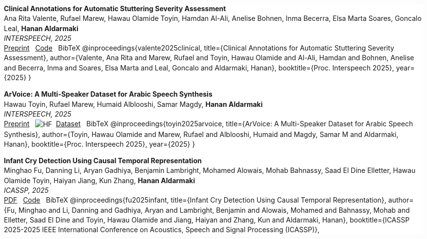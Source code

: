 </p>


<p>
  <strong>Clinical Annotations for Automatic Stuttering Severity Assessment</strong><br>
  Ana Rita Valente, Rufael Marew, Hawau Olamide Toyin, Hamdan Al-Ali, Anelise Bohnen, Inma Becerra, Elsa Marta Soares, Goncalo Leal, <strong>Hanan Aldarmaki</strong><br>
  <em>INTERSPEECH, 2025</em><br>
  <i class="fas fa-file-pdf"></i> <a class="pub-link" href="https://arxiv.org/pdf/2506.00644">Preprint</a> &nbsp;
  <i class="fab fa-github"></i> <a class="pub-link" href="https://github.com/mbzuai-nlp/CASA">Code</a> &nbsp;
  <i class="fas fa-quote-right"></i> <span class="bibtex-toggle" onclick="this.nextElementSibling.style.display = (this.nextElementSibling.style.display === 'block') ? 'none' : 'block';">BibTeX</span>
  <span class="bibtex-box">
@inproceedings{valente2025clinical,
  title={Clinical Annotations for Automatic Stuttering Severity Assessment},
  author={Valente, Ana Rita and Marew, Rufael and Toyin, Hawau Olamide and Al-Ali, Hamdan and Bohnen, Anelise and Becerra, Inma and Soares, Elsa Marta and Leal, Goncalo and Aldarmaki, Hanan},
  booktitle={Proc. Interspeech 2025},
  year={2025}
}
  </span>
</p>

<p>
  <strong>ArVoice: A Multi-Speaker Dataset for Arabic Speech Synthesis</strong><br>
  Hawau Toyin, Rufael Marew, Humaid Alblooshi, Samar Magdy, <strong>Hanan Aldarmaki</strong><br>
  <em>INTERSPEECH, 2025</em><br>
  <i class="fas fa-file-pdf"></i> <a class="pub-link" href="https://arxiv.org/pdf/2505.20506?">Preprint</a> &nbsp;
  <img src="https://huggingface.co/front/assets/huggingface_logo-noborder.svg" alt="HF" style="height: 1em; vertical-align: middle; margin-right: 4px;">
<a class="pub-link" href="https://huggingface.co/datasets/MBZUAI/ArVoice">Dataset</a> &nbsp;
  <i class="fas fa-quote-right"></i> <span class="bibtex-toggle" onclick="this.nextElementSibling.style.display = (this.nextElementSibling.style.display === 'block') ? 'none' : 'block';">BibTeX</span>
  <span class="bibtex-box">
@inproceedings{toyin2025arvoice,
  title={ArVoice: A Multi-Speaker Dataset for Arabic Speech Synthesis},
  author={Toyin, Hawau Olamide and Marew, Rufael and Alblooshi, Humaid and Magdy, Samar M and Aldarmaki, Hanan},
  booktitle={Proc. Interspeech 2025},
  year={2025}
}
  </span>
</p>

<p>
  <strong>Infant Cry Detection Using Causal Temporal Representation</strong><br>
  Minghao Fu, Danning Li, Aryan Gadhiya, Benjamin Lambright, Mohamed Alowais, Mohab Bahnassy, Saad El Dine Elletter, Hawau Olamide Toyin, Haiyan Jiang, Kun Zhang, <strong>Hanan Aldarmaki</strong><br>
  <em>ICASSP, 2025</em><br>
  <i class="fas fa-file-pdf"></i> <a class="pub-link" href="https://ieeexplore.ieee.org/stamp/stamp.jsp?tp=&arnumber=10890051">PDF</a> &nbsp;
  <i class="fab fa-github"></i> <a class="pub-link" href="https://github.com/PeterIsDanning/Infant-Cry-Detection-by-CRSTC">Code</a> &nbsp;
  <i class="fas fa-quote-right"></i> <span class="bibtex-toggle" onclick="this.nextElementSibling.style.display = (this.nextElementSibling.style.display === 'block') ? 'none' : 'block';">BibTeX</span>
  <span class="bibtex-box">
@inproceedings{fu2025infant,
  title={Infant Cry Detection Using Causal Temporal Representation},
  author={Fu, Minghao and Li, Danning and Gadhiya, Aryan and Lambright, Benjamin and Alowais, Mohamed and Bahnassy, Mohab and Elletter, Saad El Dine and Toyin, Hawau Olamide and Jiang, Haiyan and Zhang, Kun and Aldarmaki, Hanan},
  booktitle={ICASSP 2025-2025 IEEE International Conference on Acoustics, Speech and Signal Processing (ICASSP)},
